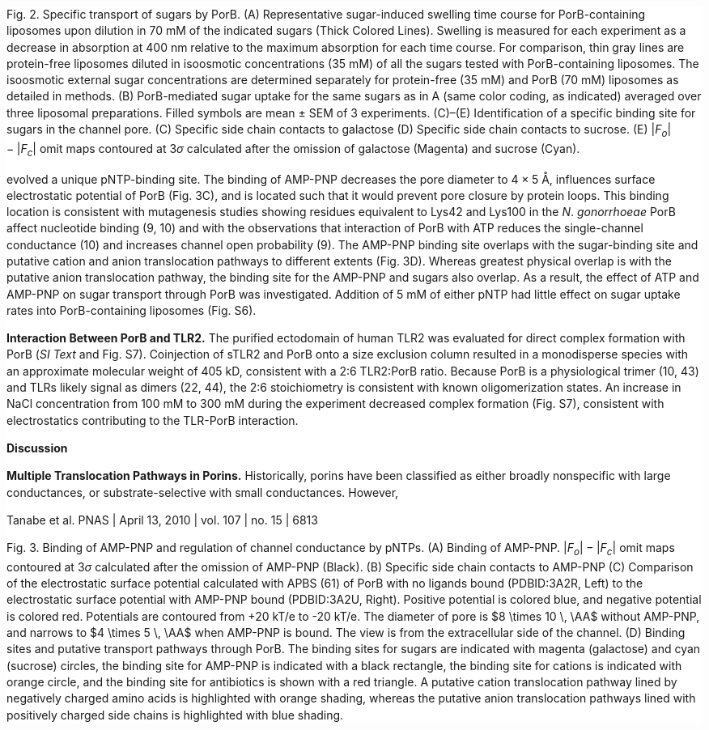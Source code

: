 Fig. 2. Specific transport of sugars by PorB. (A) Representative sugar-induced swelling time course for PorB-containing liposomes upon dilution in 70 mM of the indicated sugars (Thick Colored Lines). Swelling is measured for each experiment as a decrease in absorption at 400 nm relative to the maximum absorption for each time course. For comparison, thin gray lines are protein-free liposomes diluted in isoosmotic concentrations (35 mM) of all the sugars tested with PorB-containing liposomes. The isoosmotic external sugar concentrations are determined separately for protein-free (35 mM) and PorB (70 mM) liposomes as detailed in methods. (B) PorB-mediated sugar uptake for the same sugars as in A (same color coding, as indicated) averaged over three liposomal preparations. Filled symbols are mean ± SEM of 3 experiments. (C)–(E) Identification of a specific binding site for sugars in the channel pore. (C) Specific side chain contacts to galactose (D) Specific side chain contacts to sucrose. (E) $|F_{o}|-|F_{c}|$ omit maps contoured at $3\sigma$ calculated after the omission of galactose (Magenta) and sucrose (Cyan).

evolved a unique pNTP-binding site. The binding of AMP-PNP decreases the pore diameter to $4 \times 5$ Å, influences surface electrostatic potential of PorB (Fig. 3C), and is located such that it would prevent pore closure by protein loops. This binding location is consistent with mutagenesis studies showing residues equivalent to Lys42 and Lys100 in the *N*. *gonorrhoeae* PorB affect nucleotide binding (9, 10) and with the observations that interaction of PorB with ATP reduces the single-channel conductance (10) and increases channel open probability (9). The AMP-PNP binding site overlaps with the sugar-binding site and putative cation and anion translocation pathways to different extents (Fig. 3D). Whereas greatest physical overlap is with the putative anion translocation pathway, the binding site for the AMP-PNP and sugars also overlap. As a result, the effect of ATP and AMP-PNP on sugar transport through PorB was investigated. Addition of 5 mM of either pNTP had little effect on sugar uptake rates into PorB-containing liposomes (Fig. S6).

**Interaction Between PorB and TLR2.** The purified ectodomain of human TLR2 was evaluated for direct complex formation with PorB (*SI Text* and Fig. S7). Coinjection of sTLR2 and PorB onto a size exclusion column resulted in a monodisperse species with an approximate molecular weight of 405 kD, consistent with a 2:6 TLR2:PorB ratio. Because PorB is a physiological trimer (10, 43) and TLRs likely signal as dimers (22, 44), the 2:6 stoichiometry is consistent with known oligomerization states. An increase in NaCl concentration from 100 mM to 300 mM during the experiment decreased complex formation (Fig. S7), consistent with electrostatics contributing to the TLR-PorB interaction.

**Discussion**

**Multiple Translocation Pathways in Porins.** Historically, porins have been classified as either broadly nonspecific with large conductances, or substrate-selective with small conductances. However,

Tanabe et al.
PNAS | April 13, 2010 | vol. 107 | no. 15 | 6813

Fig. 3. Binding of AMP-PNP and regulation of channel conductance by pNTPs. (A) Binding of AMP-PNP. $|F_{o}|-|F_{c}|$ omit maps contoured at $3\sigma$ calculated after the omission of AMP-PNP (Black). (B) Specific side chain contacts to AMP-PNP (C) Comparison of the electrostatic surface potential calculated with APBS (61) of PorB with no ligands bound (PDBID:3A2R, Left) to the electrostatic surface potential with AMP-PNP bound (PDBID:3A2U, Right). Positive potential is colored blue, and negative potential is colored red. Potentials are contoured from +20 kT/e to -20 kT/e. The diameter of pore is $8 \times 10 \, \AA$ without AMP-PNP, and narrows to $4 \times 5 \, \AA$ when AMP-PNP is bound. The view is from the extracellular side of the channel. (D) Binding sites and putative transport pathways through PorB. The binding sites for sugars are indicated with magenta (galactose) and cyan (sucrose) circles, the binding site for AMP-PNP is indicated with a black rectangle, the binding site for cations is indicated with orange circle, and the binding site for antibiotics is shown with a red triangle. A putative cation translocation pathway lined by negatively charged amino acids is highlighted with orange shading, whereas the putative anion translocation pathways lined with positively charged side chains is highlighted with blue shading.
